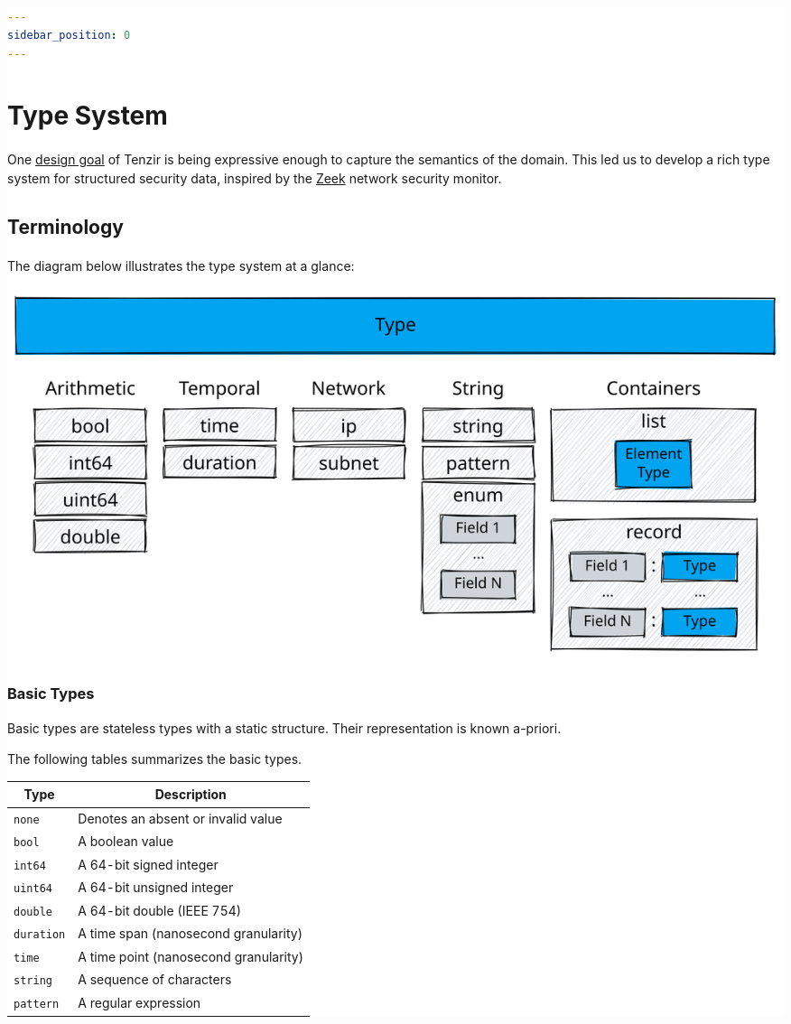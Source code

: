 ```yaml
---
sidebar_position: 0
---
```


# Type System

One [design goal](../architecture/design-goals.md) of Tenzir is being expressive
enough to capture the semantics of the domain. This led us to develop a rich
type system for structured security data, inspired by the
[Zeek](https://zeek.org) network security monitor.

## Terminology

The diagram below illustrates the type system at a glance:

![Type System - Tenzir](type-system-tenzir.excalidraw.svg)

### Basic Types

Basic types are stateless types with a static structure. Their representation
is known a-priori.

The following tables summarizes the basic types.

| Type       | Description
| ---------- | --------------------------------------
| `none`     | Denotes an absent or invalid value
| `bool`     | A boolean value
| `int64`    | A 64-bit signed integer
| `uint64`   | A 64-bit unsigned integer
| `double`   | A 64-bit double (IEEE 754)
| `duration` | A time span (nanosecond granularity)
| `time`     | A time point (nanosecond granularity)
| `string`   | A sequence of characters
| `pattern`  | A regular expression